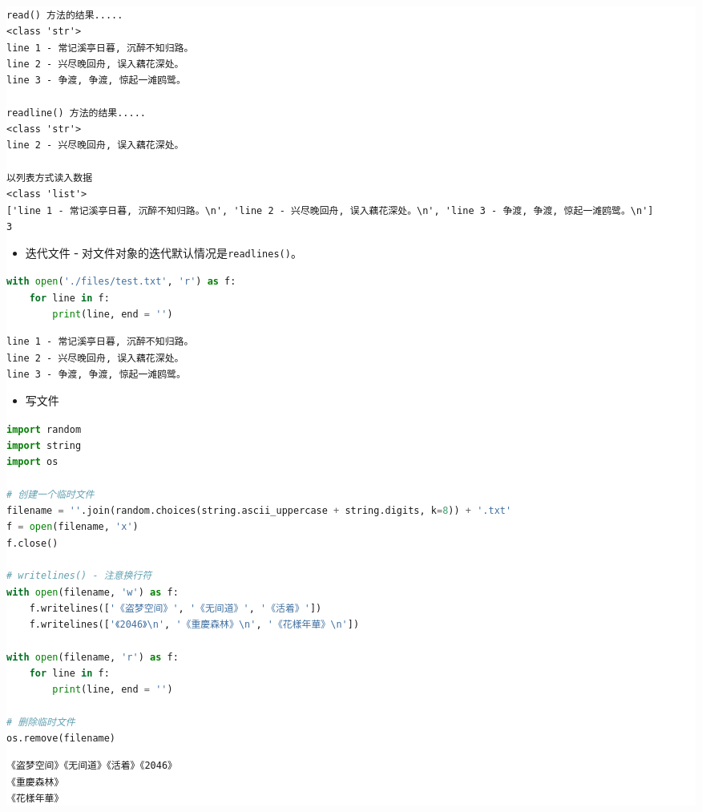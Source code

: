     read() 方法的结果.....
    <class 'str'>
    line 1 - 常记溪亭日暮, 沉醉不知归路。
    line 2 - 兴尽晚回舟, 误入藕花深处。
    line 3 - 争渡, 争渡, 惊起一滩鸥鹭。
    
    readline() 方法的结果.....
    <class 'str'>
    line 2 - 兴尽晚回舟, 误入藕花深处。
    
    以列表方式读入数据
    <class 'list'>
    ['line 1 - 常记溪亭日暮, 沉醉不知归路。\n', 'line 2 - 兴尽晚回舟, 误入藕花深处。\n', 'line 3 - 争渡, 争渡, 惊起一滩鸥鹭。\n']
    3


- 迭代文件 - 对文件对象的迭代默认情况是`readlines()`。


```python
with open('./files/test.txt', 'r') as f:
    for line in f:
        print(line, end = '')
```

    line 1 - 常记溪亭日暮, 沉醉不知归路。
    line 2 - 兴尽晚回舟, 误入藕花深处。
    line 3 - 争渡, 争渡, 惊起一滩鸥鹭。


- 写文件


```python
import random
import string
import os

# 创建一个临时文件
filename = ''.join(random.choices(string.ascii_uppercase + string.digits, k=8)) + '.txt'
f = open(filename, 'x')
f.close()

# writelines() - 注意换行符
with open(filename, 'w') as f:
    f.writelines(['《盗梦空间》', '《无间道》', '《活着》'])
    f.writelines(['《2046》\n', '《重慶森林》\n', '《花樣年華》\n'])

with open(filename, 'r') as f:
    for line in f:
        print(line, end = '')

# 删除临时文件
os.remove(filename)
```

    《盗梦空间》《无间道》《活着》《2046》
    《重慶森林》
    《花樣年華》
